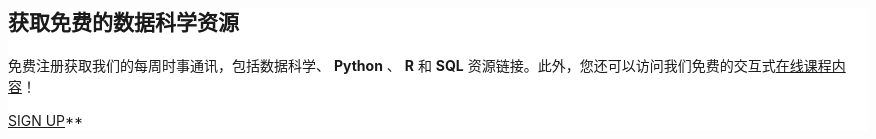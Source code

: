## 获取免费的数据科学资源

免费注册获取我们的每周时事通讯，包括数据科学、 **Python** 、 **R** 和 **SQL** 资源链接。此外，您还可以访问我们免费的交互式[在线课程内容](/data-science-courses)！

[SIGN UP](https://app.dataquest.io/signup)**